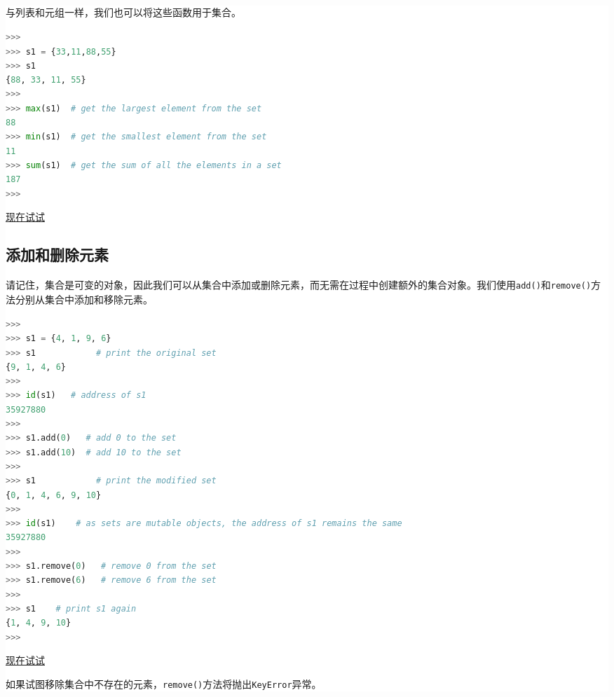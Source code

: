 与列表和元组一样，我们也可以将这些函数用于集合。

```py
>>>
>>> s1 = {33,11,88,55}
>>> s1
{88, 33, 11, 55}
>>>
>>> max(s1)  # get the largest element from the set
88
>>> min(s1)  # get the smallest element from the set
11
>>> sum(s1)  # get the sum of all the elements in a set
187
>>>

```

[现在试试](https://overiq.com/python-online-compiler/ywV/)

## 添加和删除元素

请记住，集合是可变的对象，因此我们可以从集合中添加或删除元素，而无需在过程中创建额外的集合对象。我们使用`add()`和`remove()`方法分别从集合中添加和移除元素。

```py
>>>
>>> s1 = {4, 1, 9, 6}
>>> s1            # print the original set
{9, 1, 4, 6}
>>>
>>> id(s1)   # address of s1
35927880
>>>
>>> s1.add(0)   # add 0 to the set
>>> s1.add(10)  # add 10 to the set
>>>
>>> s1            # print the modified set
{0, 1, 4, 6, 9, 10}  
>>>
>>> id(s1)    # as sets are mutable objects, the address of s1 remains the same
35927880
>>>
>>> s1.remove(0)   # remove 0 from the set
>>> s1.remove(6)   # remove 6 from the set
>>>
>>> s1    # print s1 again
{1, 4, 9, 10}
>>>

```

[现在试试](https://overiq.com/python-online-compiler/z6r/)

如果试图移除集合中不存在的元素，`remove()`方法将抛出`KeyError`异常。
